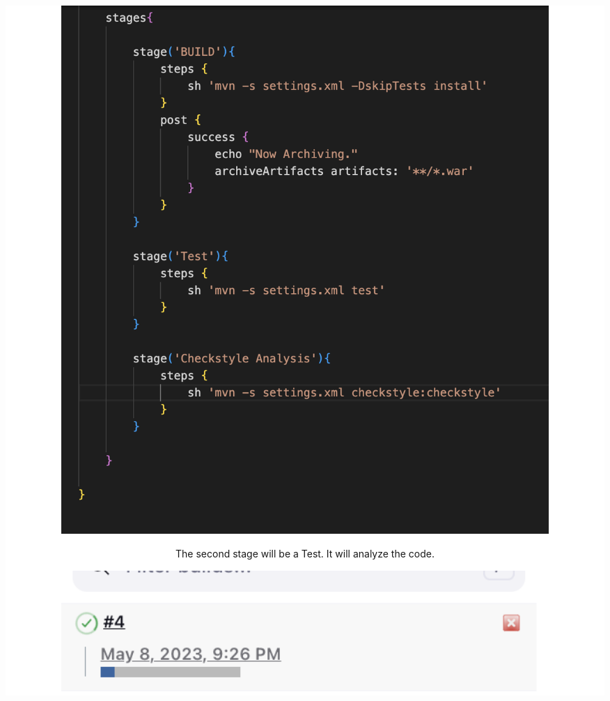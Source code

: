   </p>
  <p align="center">
  <img src="https://raw.githubusercontent.com/KaityLeG/Project03-AWSCIPipeline/main/images/JCI57.png" width="700"  title="hover text">
  </p>
  <p align="center">
  The second stage will be a Test. It will analyze the code.
  </p>
  <p align="center">
  <img src="https://raw.githubusercontent.com/KaityLeG/Project03-AWSCIPipeline/main/images/JCI58.png" width="700"  title="hover text">